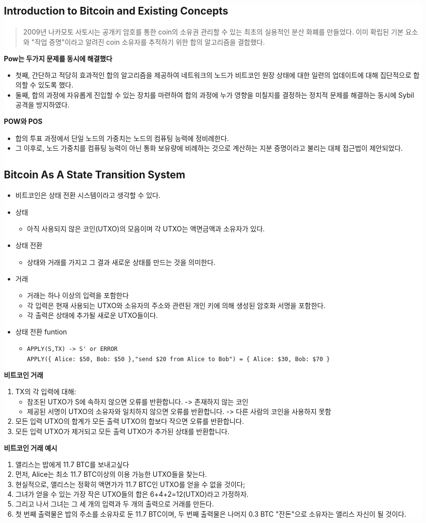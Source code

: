 ## Introduction to Bitcoin and Existing Concepts

> 2009년 나카모토 사토시는 공개키 암호를 통한 coin의 소유권 관리할 수 있는 최초의 실용적인 분산 화폐를 만들었다. 이미 확립된 기본 요소와 "작업 증명"이라고 알려진 coin 소유자를 추적하기 위한 합의 알고리즘을 결합했다.



**Pow는 두가지 문제를 동시에 해결했다**

* 첫째, 간단하고 적당히 효과적인 합의 알고리즘을 제공하여 네트워크의 노드가 비트코인 원장 상태에 대한 일련의 업데이트에 대해 집단적으로 합의할 수 있도록 했다. 
* 둘째, 합의 과정에 자유롭게 진입할 수 있는 장치를 마련하여 합의 과정에 누가 영향을 미칠지를 결정하는 정치적 문제를 해결하는 동시에 Sybil 공격을 방지하였다.



**POW와 POS**

* 합의 투표 과정에서 단일 노드의 가중치는 노드의 컴퓨팅 능력에 정비례한다. 
* 그 이후로, 노드 가중치를 컴퓨팅 능력이 아닌 통화 보유량에 비례하는 것으로 계산하는 지분 증명이라고 불리는 대체 접근법이 제안되었다.



## Bitcoin As A State Transition System

* 비트코인은 상태 전환 시스템이라고 생각할 수 있다.

* 상태

  * 아직 사용되지 않은 코인(UTXO)의 모음이며 각 UTXO는 액면금액과 소유자가 있다.

* 상태 전환

  * 상태와 거래를 가지고 그 결과 새로운 상태를 만드는 것을 의미한다.

* 거래

  * 거래는 하나 이상의 입력을 포함한다
  * 각 입력은 현재 사용되는 UTXO와 소유자의 주소와 관련된 개인 키에 의해 생성된 암호화 서명을 포함한다.
  * 각 출력은 상태에 추가될 새로운 UTXO들이다.

* 상태 전환 funtion

  * ```
    APPLY(S,TX) -> S' or ERROR
    APPLY({ Alice: $50, Bob: $50 },"send $20 from Alice to Bob") = { Alice: $30, Bob: $70 }
    ```



**비트코인 거래**

1. TX의 각 입력에 대해:
   * 참조된 UTXO가 S에 속하지 않으면 오류를 반환합니다. -> 존재하지 않는 코인
   * 제공된 서명이 UTXO의 소유자와 일치하지 않으면 오류를 반환합니다. -> 다른 사람의 코인을 사용하지 못함
2. 모든 입력 UTXO의 합계가 모든 출력 UTXO의 합보다 작으면 오류를 반환합니다.
3. 모든 입력 UTXO가 제거되고 모든 출력 UTXO가 추가된 상태를 반환합니다.



**비트코인 거래 예시**

1. 앨리스는 밥에게 11.7 BTC를 보내고싶다
2. 먼저, Alice는 최소 11.7 BTC이상의 이용 가능한 UTXO들을 찾는다. 
3. 현실적으로, 앨리스는 정확히 액면가가 11.7 BTC인 UTXO를 얻을 수 없을 것이다; 
4. 그녀가 얻을 수 있는 가장 작은 UTXO들의 합은 6+4+2=12(UTXO)라고 가정하자. 
5. 그리고 나서 그녀는 그 세 개의 입력과 두 개의 출력으로 거래를 만든다.
6. 첫 번째 출력물은 밥의 주소를 소유자로 둔 11.7 BTC이며, 두 번째 출력물은 나머지 0.3 BTC "잔돈"으로 소유자는 앨리스 자신이 될 것이다.
